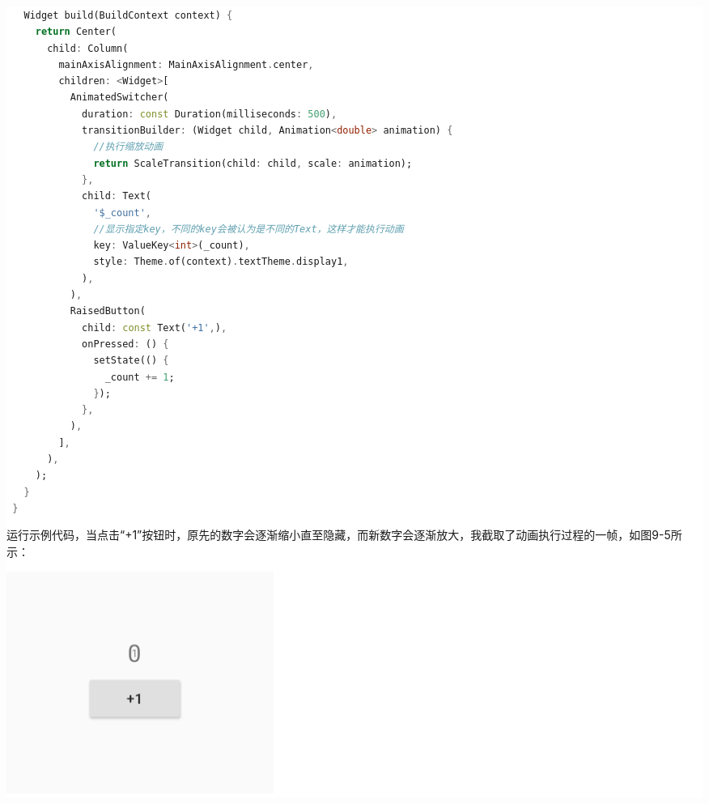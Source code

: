 ```dart
   Widget build(BuildContext context) {
     return Center(
       child: Column(
         mainAxisAlignment: MainAxisAlignment.center,
         children: <Widget>[
           AnimatedSwitcher(
             duration: const Duration(milliseconds: 500),
             transitionBuilder: (Widget child, Animation<double> animation) {
               //执行缩放动画
               return ScaleTransition(child: child, scale: animation);
             },
             child: Text(
               '$_count',
               //显示指定key，不同的key会被认为是不同的Text，这样才能执行动画
               key: ValueKey<int>(_count),
               style: Theme.of(context).textTheme.display1,
             ),
           ),
           RaisedButton(
             child: const Text('+1',),
             onPressed: () {
               setState(() {
                 _count += 1;
               });
             },
           ),
         ],
       ),
     );
   }
 }
```

运行示例代码，当点击“+1”按钮时，原先的数字会逐渐缩小直至隐藏，而新数字会逐渐放大，我截取了动画执行过程的一帧，如图9-5所示：

![图9-5](../imgs/9-5.png)

